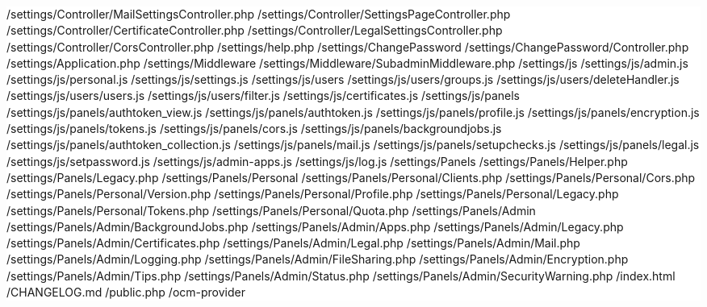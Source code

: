 /settings/Controller/MailSettingsController.php
/settings/Controller/SettingsPageController.php
/settings/Controller/CertificateController.php
/settings/Controller/LegalSettingsController.php
/settings/Controller/CorsController.php
/settings/help.php
/settings/ChangePassword
/settings/ChangePassword/Controller.php
/settings/Application.php
/settings/Middleware
/settings/Middleware/SubadminMiddleware.php
/settings/js
/settings/js/admin.js
/settings/js/personal.js
/settings/js/settings.js
/settings/js/users
/settings/js/users/groups.js
/settings/js/users/deleteHandler.js
/settings/js/users/users.js
/settings/js/users/filter.js
/settings/js/certificates.js
/settings/js/panels
/settings/js/panels/authtoken_view.js
/settings/js/panels/authtoken.js
/settings/js/panels/profile.js
/settings/js/panels/encryption.js
/settings/js/panels/tokens.js
/settings/js/panels/cors.js
/settings/js/panels/backgroundjobs.js
/settings/js/panels/authtoken_collection.js
/settings/js/panels/mail.js
/settings/js/panels/setupchecks.js
/settings/js/panels/legal.js
/settings/js/setpassword.js
/settings/js/admin-apps.js
/settings/js/log.js
/settings/Panels
/settings/Panels/Helper.php
/settings/Panels/Legacy.php
/settings/Panels/Personal
/settings/Panels/Personal/Clients.php
/settings/Panels/Personal/Cors.php
/settings/Panels/Personal/Version.php
/settings/Panels/Personal/Profile.php
/settings/Panels/Personal/Legacy.php
/settings/Panels/Personal/Tokens.php
/settings/Panels/Personal/Quota.php
/settings/Panels/Admin
/settings/Panels/Admin/BackgroundJobs.php
/settings/Panels/Admin/Apps.php
/settings/Panels/Admin/Legacy.php
/settings/Panels/Admin/Certificates.php
/settings/Panels/Admin/Legal.php
/settings/Panels/Admin/Mail.php
/settings/Panels/Admin/Logging.php
/settings/Panels/Admin/FileSharing.php
/settings/Panels/Admin/Encryption.php
/settings/Panels/Admin/Tips.php
/settings/Panels/Admin/Status.php
/settings/Panels/Admin/SecurityWarning.php
/index.html
/CHANGELOG.md
/public.php
/ocm-provider